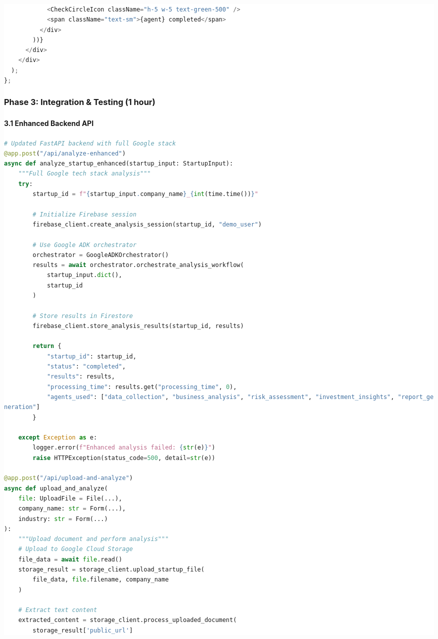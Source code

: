 ```typescript
            <CheckCircleIcon className="h-5 w-5 text-green-500" />
            <span className="text-sm">{agent} completed</span>
          </div>
        ))}
      </div>
    </div>
  );
};
```

### **Phase 3: Integration & Testing (1 hour)**

#### **3.1 Enhanced Backend API**
```python
# Updated FastAPI backend with full Google stack
@app.post("/api/analyze-enhanced")
async def analyze_startup_enhanced(startup_input: StartupInput):
    """Full Google tech stack analysis"""
    try:
        startup_id = f"{startup_input.company_name}_{int(time.time())}"
        
        # Initialize Firebase session
        firebase_client.create_analysis_session(startup_id, "demo_user")
        
        # Use Google ADK orchestrator
        orchestrator = GoogleADKOrchestrator()
        results = await orchestrator.orchestrate_analysis_workflow(
            startup_input.dict(), 
            startup_id
        )
        
        # Store results in Firestore
        firebase_client.store_analysis_results(startup_id, results)
        
        return {
            "startup_id": startup_id,
            "status": "completed",
            "results": results,
            "processing_time": results.get("processing_time", 0),
            "agents_used": ["data_collection", "business_analysis", "risk_assessment", "investment_insights", "report_generation"]
        }
        
    except Exception as e:
        logger.error(f"Enhanced analysis failed: {str(e)}")
        raise HTTPException(status_code=500, detail=str(e))

@app.post("/api/upload-and-analyze")
async def upload_and_analyze(
    file: UploadFile = File(...),
    company_name: str = Form(...),
    industry: str = Form(...)
):
    """Upload document and perform analysis"""
    # Upload to Google Cloud Storage
    file_data = await file.read()
    storage_result = storage_client.upload_startup_file(
        file_data, file.filename, company_name
    )
    
    # Extract text content
    extracted_content = storage_client.process_uploaded_document(
        storage_result['public_url']
```